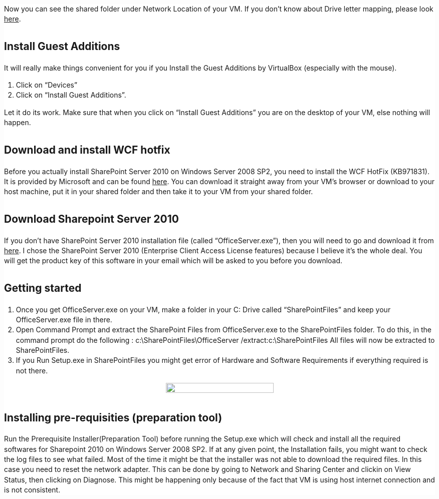 Now you can see the shared folder under Network Location of your VM.
If you don’t know about Drive letter mapping, please look [here](http://en.wikipedia.org/wiki/Drive_letter_assignment).

## Install Guest Additions

It will really make things convenient for you if you Install the Guest Additions by VirtualBox (especially with the mouse). 

1. Click on “Devices”
2. Click on “Install Guest Additions”. 

Let it do its work. Make sure that when you click on “Install Guest Additions” you are on the desktop of your VM, else nothing will happen.

## Download and install WCF hotfix
Before you actually install SharePoint Server 2010 on Windows Server 2008 SP2, you need to install the WCF HotFix (KB971831). It is provided by Microsoft and can be found [here](http://go.microsoft.com/fwlink/?linkID=160770). You can download it straight away from your VM’s browser or download to your host machine, put it in your shared folder and then take it to your VM from your shared folder.
 
## Download Sharepoint Server 2010

If you don’t have SharePoint Server 2010 installation file (called “OfficeServer.exe”), then you will need to go and download it from [here](http://technet.microsoft.com/en-us/evalcenter/ee388573.aspx). I chose the SharePoint Server 2010 (Enterprise Client Access License features) because I believe it’s the whole deal.
You will get the product key of this software in your email which will be asked to you before you download.

## Getting started

1. Once you get OfficeServer.exe on your VM, make a folder in your C: Drive called “SharePointFiles” and keep your OfficeServer.exe file in there.
2. Open Command Prompt and extract the SharePoint Files from OfficeServer.exe to the SharePointFiles folder.
To do this, in the command prompt do the following :
 c:\SharePointFiles\OfficeServer /extract:c:\SharePointFiles
All files will now be extracted to SharePointFiles.
3. If you Run Setup.exe in SharePointFiles you might get error of Hardware and Software Requirements if everything required is not there.

<center><img src="https://dplogscontent.blob.core.windows.net/dplogs/blog_sharepoint_office_pre_req.png" width="50%" height="50%" /></center>

## Installing pre-requisities (preparation tool)

Run the Prerequisite Installer(Preparation Tool) before running the Setup.exe which will check and install all the required softwares for Sharepoint 2010 on Windows Server 2008 SP2.
If at any given point, the Installation fails, you might want to check the log files to see what failed. Most of the time it might be that the installer was not able to download the required files. In this case you need to reset the network adapter. This can be done by going to Network and Sharing Center and clickin on View Status, then clicking on Diagnose. This might be happening only because of the fact that VM is using host internet connection and is not consistent.
